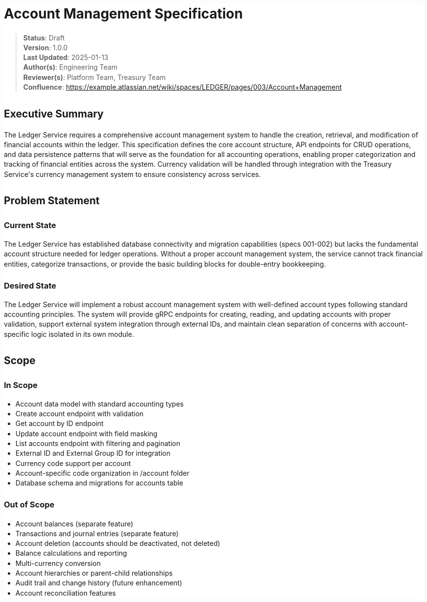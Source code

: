 # Account Management Specification

> **Status**: Draft  
> **Version**: 1.0.0  
> **Last Updated**: 2025-01-13  
> **Author(s)**: Engineering Team  
> **Reviewer(s)**: Platform Team, Treasury Team  
> **Confluence**: https://example.atlassian.net/wiki/spaces/LEDGER/pages/003/Account+Management  

## Executive Summary

The Ledger Service requires a comprehensive account management system to handle the creation, retrieval, and modification of financial accounts within the ledger. This specification defines the core account structure, API endpoints for CRUD operations, and data persistence patterns that will serve as the foundation for all accounting operations, enabling proper categorization and tracking of financial entities across the system. Currency validation will be handled through integration with the Treasury Service's currency management system to ensure consistency across services.

## Problem Statement

### Current State
The Ledger Service has established database connectivity and migration capabilities (specs 001-002) but lacks the fundamental account structure needed for ledger operations. Without a proper account management system, the service cannot track financial entities, categorize transactions, or provide the basic building blocks for double-entry bookkeeping.

### Desired State
The Ledger Service will implement a robust account management system with well-defined account types following standard accounting principles. The system will provide gRPC endpoints for creating, reading, and updating accounts with proper validation, support external system integration through external IDs, and maintain clean separation of concerns with account-specific logic isolated in its own module.

## Scope

### In Scope
- Account data model with standard accounting types
- Create account endpoint with validation
- Get account by ID endpoint
- Update account endpoint with field masking
- List accounts endpoint with filtering and pagination
- External ID and External Group ID for integration
- Currency code support per account
- Account-specific code organization in /account folder
- Database schema and migrations for accounts table

### Out of Scope
- Account balances (separate feature)
- Transactions and journal entries (separate feature)
- Account deletion (accounts should be deactivated, not deleted)
- Balance calculations and reporting
- Multi-currency conversion
- Account hierarchies or parent-child relationships
- Audit trail and change history (future enhancement)
- Account reconciliation features
